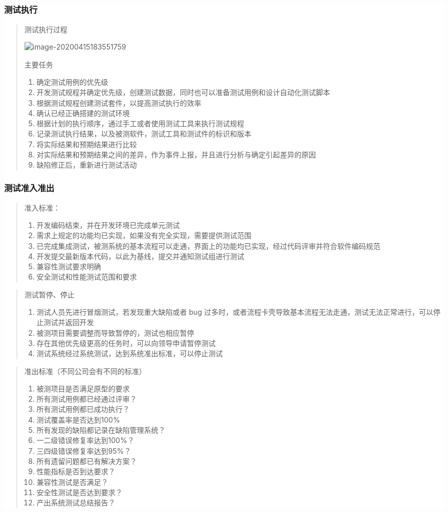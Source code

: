 ### 测试执行

> 测试执行过程
>
> ![image-20200415183551759](E:\测试\全面系统学测试\images\18.png)
>
> 主要任务
>
> 1. 确定测试用例的优先级
> 2. 开发测试规程并确定优先级，创建测试数据，同时也可以准备测试用例和设计自动化测试脚本
> 3. 根据测试规程创建测试套件，以提高测试执行的效率
> 4. 确认已经正确搭建的测试环境
> 5. 根据计划的执行顺序，通过手工或者使用测试工具来执行测试规程
> 6. 记录测试执行结果，以及被测软件，测试工具和测试件的标识和版本
> 7. 将实际结果和预期结果进行比较
> 8. 对实际结果和预期结果之间的差异，作为事件上报，并且进行分析与确定引起差异的原因
> 9. 缺陷修正后，重新进行测试活动



### 测试准入准出

> 准入标准：
>
> 1. 开发编码结束，并在开发环境已完成单元测试
> 2. 需求上规定的功能均已实现，如果没有完全实现，需要提供测试范围
> 3. 已完成集成测试，被测系统的基本流程可以走通，界面上的功能均已实现，经过代码评审并符合软件编码规范
> 4. 开发提交最新版本代码，以此为基线，提交并通知测试组进行测试
> 5. 兼容性测试要求明确
> 6. 安全测试和性能测试范围和要求

> 测试暂停、停止
>
> 1. 测试人员先进行冒烟测试，若发现重大缺陷或者 bug 过多时，或者流程卡壳导致基本流程无法走通，测试无法正常进行，可以停止测试并返回开发
> 2. 被测项目需要调整而导致暂停的，测试也相应暂停
> 3. 存在其他优先级更高的任务时，可以向领导申请暂停测试
> 4. 测试系统经过系统测试，达到系统准出标准，可以停止测试

> 准出标准（不同公司会有不同的标准）
>
> 1. 被测项目是否满足原型的要求
> 2. 所有测试用例都已经通过评审？
> 3. 所有测试用例都已成功执行？
> 4. 测试覆盖率是否达到100%
> 5. 所有发现的缺陷都记录在缺陷管理系统？
> 6. 一二级错误修复率达到100%？
> 7. 三四级错误修复率达到95%？
> 8. 所有遗留问题都已有解决方案？
> 9. 性能指标是否到达要求？
> 10. 兼容性测试是否满足？
> 11. 安全性测试是否达到要求？
> 12. 产出系统测试总结报告？
